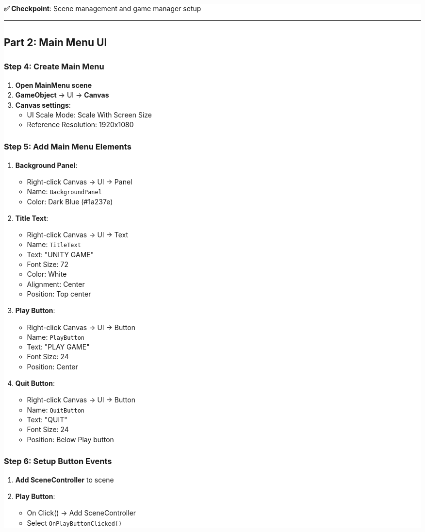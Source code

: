 **✅ Checkpoint**: Scene management and game manager setup

---

## Part 2: Main Menu UI

### Step 4: Create Main Menu

1. **Open MainMenu scene**
2. **GameObject** → UI → **Canvas**
3. **Canvas settings**:
   - UI Scale Mode: Scale With Screen Size
   - Reference Resolution: 1920x1080

### Step 5: Add Main Menu Elements

1. **Background Panel**:

   - Right-click Canvas → UI → Panel
   - Name: `BackgroundPanel`
   - Color: Dark Blue (#1a237e)

2. **Title Text**:

   - Right-click Canvas → UI → Text
   - Name: `TitleText`
   - Text: "UNITY GAME"
   - Font Size: 72
   - Color: White
   - Alignment: Center
   - Position: Top center

3. **Play Button**:

   - Right-click Canvas → UI → Button
   - Name: `PlayButton`
   - Text: "PLAY GAME"
   - Font Size: 24
   - Position: Center

4. **Quit Button**:
   - Right-click Canvas → UI → Button
   - Name: `QuitButton`
   - Text: "QUIT"
   - Font Size: 24
   - Position: Below Play button

### Step 6: Setup Button Events

1. **Add SceneController** to scene
2. **Play Button**:

   - On Click() → Add SceneController
   - Select `OnPlayButtonClicked()`

